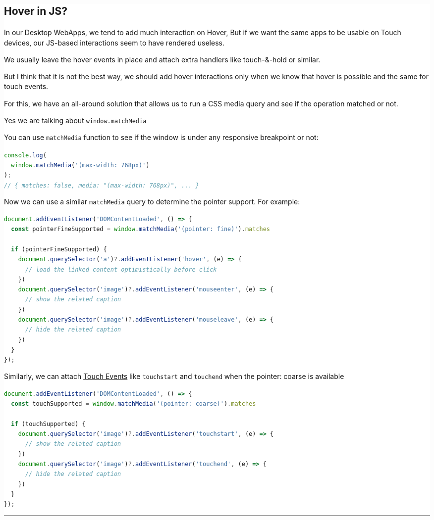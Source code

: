 
## Hover in JS?

In our Desktop WebApps, we tend to add much interaction on Hover, But if we want the same apps to be usable on Touch devices, our JS-based interactions seem to have rendered useless.

We usually leave the hover events in place and attach extra handlers like touch-&-hold or similar.

But I think that it is not the best way, we should add hover interactions only when we know that hover is possible and the same for touch events.

For this, we have an all-around solution that allows us to run a CSS media query and see if the operation matched or not.

Yes we are talking about `window.matchMedia`

You can use `matchMedia` function to see if the window is under any responsive breakpoint or not:
```js
console.log(
  window.matchMedia('(max-width: 768px)')
);
// { matches: false, media: "(max-width: 768px)", ... }
```

Now we can use a similar `matchMedia` query to determine the pointer support. For example:

```js
document.addEventListener('DOMContentLoaded', () => {
  const pointerFineSupported = window.matchMedia('(pointer: fine)').matches

  if (pointerFineSupported) {
    document.querySelector('a')?.addEventListener('hover', (e) => {
      // load the linked content optimistically before click
	})
	document.querySelector('image')?.addEventListener('mouseenter', (e) => {
      // show the related caption
	})
    document.querySelector('image')?.addEventListener('mouseleave', (e) => {
      // hide the related caption
	})
  }
});
```

Similarly, we can attach [Touch Events](https://w3c.github.io/touch-events/#list-of-touchevent-types) like `touchstart` and `touchend` when the pointer: coarse is available

```js
document.addEventListener('DOMContentLoaded', () => {
  const touchSupported = window.matchMedia('(pointer: coarse)').matches

  if (touchSupported) {
    document.querySelector('image')?.addEventListener('touchstart', (e) => {
      // show the related caption
	})
    document.querySelector('image')?.addEventListener('touchend', (e) => {
      // hide the related caption
	})
  }
});
```

---